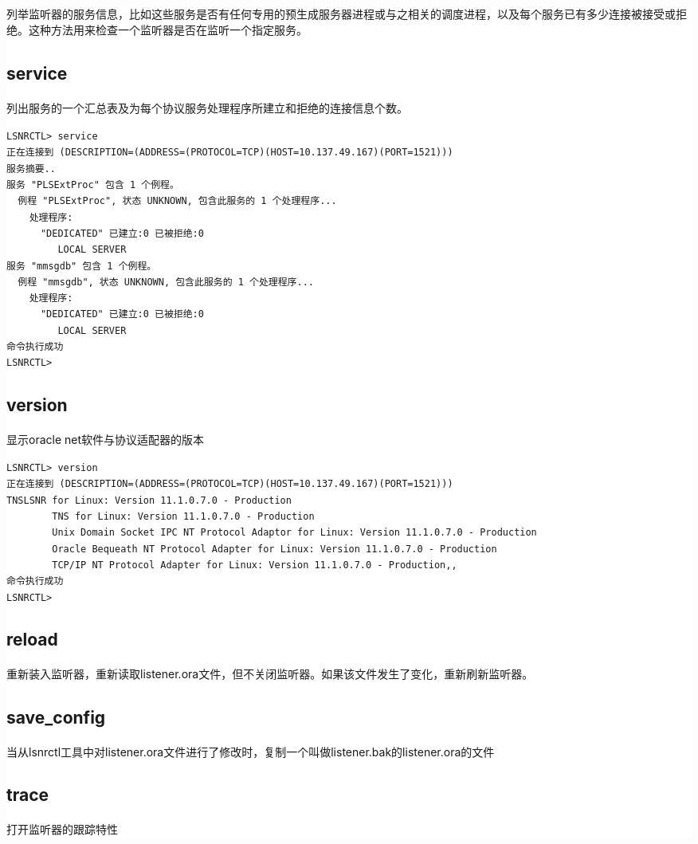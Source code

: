 列举监听器的服务信息，比如这些服务是否有任何专用的预生成服务器进程或与之相关的调度进程，以及每个服务已有多少连接被接受或拒绝。这种方法用来检查一个监听器是否在监听一个指定服务。


## service

列出服务的一个汇总表及为每个协议服务处理程序所建立和拒绝的连接信息个数。

```shell
LSNRCTL> service  
正在连接到 (DESCRIPTION=(ADDRESS=(PROTOCOL=TCP)(HOST=10.137.49.167)(PORT=1521)))
服务摘要..
服务 "PLSExtProc" 包含 1 个例程。
  例程 "PLSExtProc", 状态 UNKNOWN, 包含此服务的 1 个处理程序...
    处理程序:
      "DEDICATED" 已建立:0 已被拒绝:0
         LOCAL SERVER
服务 "mmsgdb" 包含 1 个例程。
  例程 "mmsgdb", 状态 UNKNOWN, 包含此服务的 1 个处理程序...
    处理程序:
      "DEDICATED" 已建立:0 已被拒绝:0
         LOCAL SERVER
命令执行成功
LSNRCTL>
```

## version

显示oracle net软件与协议适配器的版本

```shell
LSNRCTL> version
正在连接到 (DESCRIPTION=(ADDRESS=(PROTOCOL=TCP)(HOST=10.137.49.167)(PORT=1521)))
TNSLSNR for Linux: Version 11.1.0.7.0 - Production
        TNS for Linux: Version 11.1.0.7.0 - Production
        Unix Domain Socket IPC NT Protocol Adaptor for Linux: Version 11.1.0.7.0 - Production
        Oracle Bequeath NT Protocol Adapter for Linux: Version 11.1.0.7.0 - Production
        TCP/IP NT Protocol Adapter for Linux: Version 11.1.0.7.0 - Production,,
命令执行成功
LSNRCTL>
```

## reload

重新装入监听器，重新读取listener.ora文件，但不关闭监听器。如果该文件发生了变化，重新刷新监听器。

## save_config

当从lsnrctl工具中对listener.ora文件进行了修改时，复制一个叫做listener.bak的listener.ora的文件

## trace

打开监听器的跟踪特性
